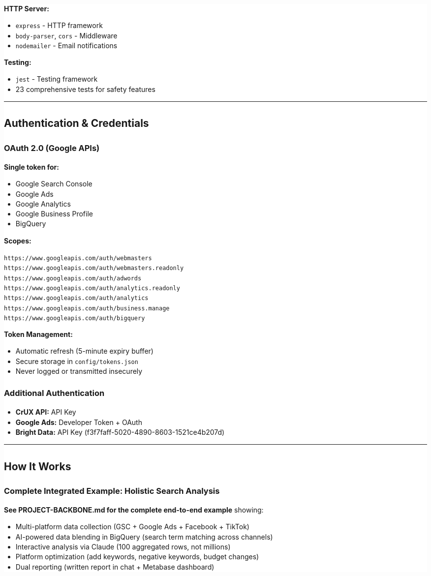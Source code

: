 **HTTP Server:**
- `express` - HTTP framework
- `body-parser`, `cors` - Middleware
- `nodemailer` - Email notifications

**Testing:**
- `jest` - Testing framework
- 23 comprehensive tests for safety features

---

## Authentication & Credentials

### OAuth 2.0 (Google APIs)
**Single token for:**
- Google Search Console
- Google Ads
- Google Analytics
- Google Business Profile
- BigQuery

**Scopes:**
```
https://www.googleapis.com/auth/webmasters
https://www.googleapis.com/auth/webmasters.readonly
https://www.googleapis.com/auth/adwords
https://www.googleapis.com/auth/analytics.readonly
https://www.googleapis.com/auth/analytics
https://www.googleapis.com/auth/business.manage
https://www.googleapis.com/auth/bigquery
```

**Token Management:**
- Automatic refresh (5-minute expiry buffer)
- Secure storage in `config/tokens.json`
- Never logged or transmitted insecurely

### Additional Authentication
- **CrUX API:** API Key
- **Google Ads:** Developer Token + OAuth
- **Bright Data:** API Key (f3f7faff-5020-4890-8603-1521ce4b207d)

---

## How It Works

### Complete Integrated Example: Holistic Search Analysis

**See PROJECT-BACKBONE.md for the complete end-to-end example** showing:
- Multi-platform data collection (GSC + Google Ads + Facebook + TikTok)
- AI-powered data blending in BigQuery (search term matching across channels)
- Interactive analysis via Claude (100 aggregated rows, not millions)
- Platform optimization (add keywords, negative keywords, budget changes)
- Dual reporting (written report in chat + Metabase dashboard)
